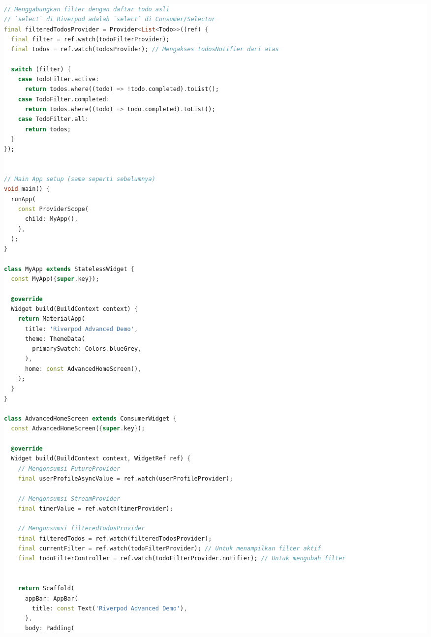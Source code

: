 ```dart
// Menggabungkan filter dengan daftar todo asli
// `select` di Riverpod adalah `select` di Consumer/Selector
final filteredTodosProvider = Provider<List<Todo>>((ref) {
  final filter = ref.watch(todoFilterProvider);
  final todos = ref.watch(todosProvider); // Mengakses todosNotifier dari atas

  switch (filter) {
    case TodoFilter.active:
      return todos.where((todo) => !todo.completed).toList();
    case TodoFilter.completed:
      return todos.where((todo) => todo.completed).toList();
    case TodoFilter.all:
      return todos;
  }
});


// Main App setup (sama seperti sebelumnya)
void main() {
  runApp(
    const ProviderScope(
      child: MyApp(),
    ),
  );
}

class MyApp extends StatelessWidget {
  const MyApp({super.key});

  @override
  Widget build(BuildContext context) {
    return MaterialApp(
      title: 'Riverpod Advanced Demo',
      theme: ThemeData(
        primarySwatch: Colors.blueGrey,
      ),
      home: const AdvancedHomeScreen(),
    );
  }
}

class AdvancedHomeScreen extends ConsumerWidget {
  const AdvancedHomeScreen({super.key});

  @override
  Widget build(BuildContext context, WidgetRef ref) {
    // Mengonsumsi FutureProvider
    final userProfileAsyncValue = ref.watch(userProfileProvider);

    // Mengonsumsi StreamProvider
    final timerValue = ref.watch(timerProvider);

    // Mengonsumsi filteredTodosProvider
    final filteredTodos = ref.watch(filteredTodosProvider);
    final currentFilter = ref.watch(todoFilterProvider); // Untuk menampilkan filter aktif
    final todoFilterController = ref.watch(todoFilterProvider.notifier); // Untuk mengubah filter


    return Scaffold(
      appBar: AppBar(
        title: const Text('Riverpod Advanced Demo'),
      ),
      body: Padding(
```